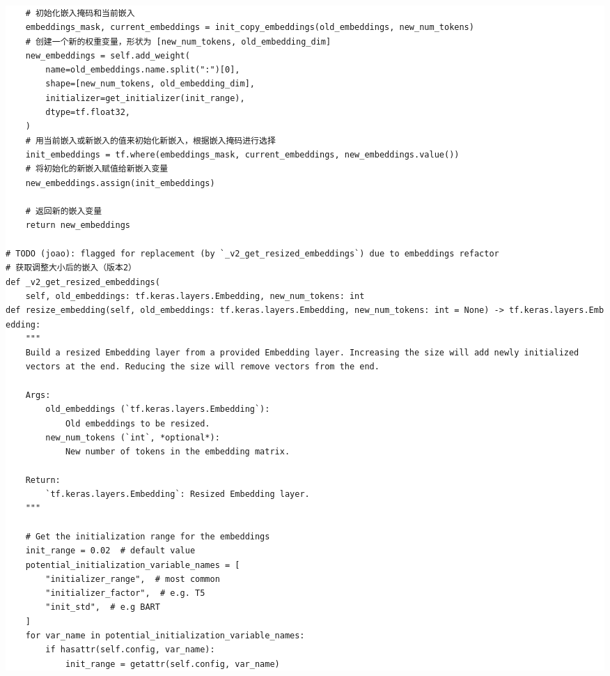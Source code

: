         # 初始化嵌入掩码和当前嵌入
        embeddings_mask, current_embeddings = init_copy_embeddings(old_embeddings, new_num_tokens)
        # 创建一个新的权重变量，形状为 [new_num_tokens, old_embedding_dim]
        new_embeddings = self.add_weight(
            name=old_embeddings.name.split(":")[0],
            shape=[new_num_tokens, old_embedding_dim],
            initializer=get_initializer(init_range),
            dtype=tf.float32,
        )
        # 用当前嵌入或新嵌入的值来初始化新嵌入，根据嵌入掩码进行选择
        init_embeddings = tf.where(embeddings_mask, current_embeddings, new_embeddings.value())
        # 将初始化的新嵌入赋值给新嵌入变量
        new_embeddings.assign(init_embeddings)

        # 返回新的嵌入变量
        return new_embeddings

    # TODO (joao): flagged for replacement (by `_v2_get_resized_embeddings`) due to embeddings refactor
    # 获取调整大小后的嵌入（版本2）
    def _v2_get_resized_embeddings(
        self, old_embeddings: tf.keras.layers.Embedding, new_num_tokens: int
    def resize_embedding(self, old_embeddings: tf.keras.layers.Embedding, new_num_tokens: int = None) -> tf.keras.layers.Embedding:
        """
        Build a resized Embedding layer from a provided Embedding layer. Increasing the size will add newly initialized
        vectors at the end. Reducing the size will remove vectors from the end.

        Args:
            old_embeddings (`tf.keras.layers.Embedding`):
                Old embeddings to be resized.
            new_num_tokens (`int`, *optional*):
                New number of tokens in the embedding matrix.

        Return:
            `tf.keras.layers.Embedding`: Resized Embedding layer.
        """

        # Get the initialization range for the embeddings
        init_range = 0.02  # default value
        potential_initialization_variable_names = [
            "initializer_range",  # most common
            "initializer_factor",  # e.g. T5
            "init_std",  # e.g BART
        ]
        for var_name in potential_initialization_variable_names:
            if hasattr(self.config, var_name):
                init_range = getattr(self.config, var_name)
